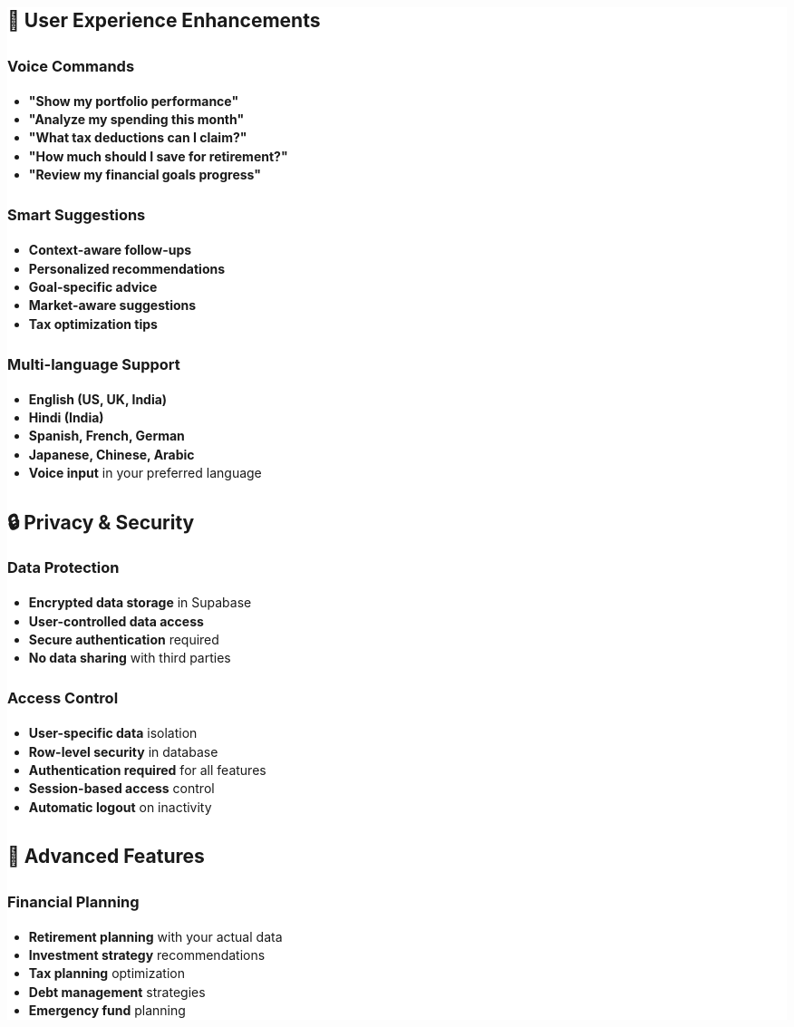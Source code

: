 ## 📱 **User Experience Enhancements**

### **Voice Commands**
- **"Show my portfolio performance"**
- **"Analyze my spending this month"**
- **"What tax deductions can I claim?"**
- **"How much should I save for retirement?"**
- **"Review my financial goals progress"**

### **Smart Suggestions**
- **Context-aware follow-ups**
- **Personalized recommendations**
- **Goal-specific advice**
- **Market-aware suggestions**
- **Tax optimization tips**

### **Multi-language Support**
- **English (US, UK, India)**
- **Hindi (India)**
- **Spanish, French, German**
- **Japanese, Chinese, Arabic**
- **Voice input** in your preferred language

## 🔒 **Privacy & Security**

### **Data Protection**

- **Encrypted data storage** in Supabase
- **User-controlled data access**
- **Secure authentication** required
- **No data sharing** with third parties

### **Access Control**
- **User-specific data** isolation
- **Row-level security** in database
- **Authentication required** for all features
- **Session-based access** control
- **Automatic logout** on inactivity

## 🚀 **Advanced Features**

### **Financial Planning**
- **Retirement planning** with your actual data
- **Investment strategy** recommendations
- **Tax planning** optimization
- **Debt management** strategies
- **Emergency fund** planning
